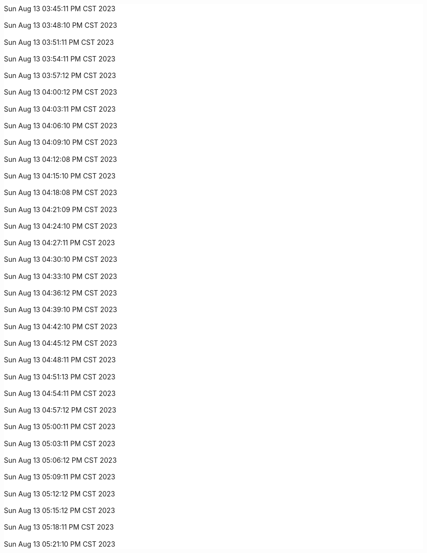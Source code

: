 Sun Aug 13 03:45:11 PM CST 2023

Sun Aug 13 03:48:10 PM CST 2023

Sun Aug 13 03:51:11 PM CST 2023

Sun Aug 13 03:54:11 PM CST 2023

Sun Aug 13 03:57:12 PM CST 2023

Sun Aug 13 04:00:12 PM CST 2023

Sun Aug 13 04:03:11 PM CST 2023

Sun Aug 13 04:06:10 PM CST 2023

Sun Aug 13 04:09:10 PM CST 2023

Sun Aug 13 04:12:08 PM CST 2023

Sun Aug 13 04:15:10 PM CST 2023

Sun Aug 13 04:18:08 PM CST 2023

Sun Aug 13 04:21:09 PM CST 2023

Sun Aug 13 04:24:10 PM CST 2023

Sun Aug 13 04:27:11 PM CST 2023

Sun Aug 13 04:30:10 PM CST 2023

Sun Aug 13 04:33:10 PM CST 2023

Sun Aug 13 04:36:12 PM CST 2023

Sun Aug 13 04:39:10 PM CST 2023

Sun Aug 13 04:42:10 PM CST 2023

Sun Aug 13 04:45:12 PM CST 2023

Sun Aug 13 04:48:11 PM CST 2023

Sun Aug 13 04:51:13 PM CST 2023

Sun Aug 13 04:54:11 PM CST 2023

Sun Aug 13 04:57:12 PM CST 2023

Sun Aug 13 05:00:11 PM CST 2023

Sun Aug 13 05:03:11 PM CST 2023

Sun Aug 13 05:06:12 PM CST 2023

Sun Aug 13 05:09:11 PM CST 2023

Sun Aug 13 05:12:12 PM CST 2023

Sun Aug 13 05:15:12 PM CST 2023

Sun Aug 13 05:18:11 PM CST 2023

Sun Aug 13 05:21:10 PM CST 2023

